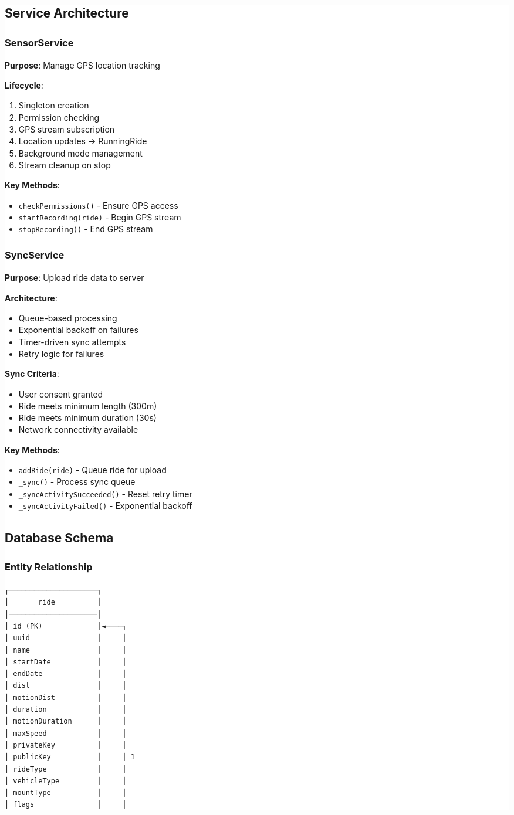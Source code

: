 ## Service Architecture

### SensorService

**Purpose**: Manage GPS location tracking

**Lifecycle**:
1. Singleton creation
2. Permission checking
3. GPS stream subscription
4. Location updates → RunningRide
5. Background mode management
6. Stream cleanup on stop

**Key Methods**:
- `checkPermissions()` - Ensure GPS access
- `startRecording(ride)` - Begin GPS stream
- `stopRecording()` - End GPS stream

### SyncService

**Purpose**: Upload ride data to server

**Architecture**:
- Queue-based processing
- Exponential backoff on failures
- Timer-driven sync attempts
- Retry logic for failures

**Sync Criteria**:
- User consent granted
- Ride meets minimum length (300m)
- Ride meets minimum duration (30s)
- Network connectivity available

**Key Methods**:
- `addRide(ride)` - Queue ride for upload
- `_sync()` - Process sync queue
- `_syncActivitySucceeded()` - Reset retry timer
- `_syncActivityFailed()` - Exponential backoff

## Database Schema

### Entity Relationship

```
┌─────────────────────┐
│       ride          │
│─────────────────────│
│ id (PK)             │◄────┐
│ uuid                │     │
│ name                │     │
│ startDate           │     │
│ endDate             │     │
│ dist                │     │
│ motionDist          │     │
│ duration            │     │
│ motionDuration      │     │
│ maxSpeed            │     │
│ privateKey          │     │
│ publicKey           │     │ 1
│ rideType            │     │
│ vehicleType         │     │
│ mountType           │     │
│ flags               │     │
```